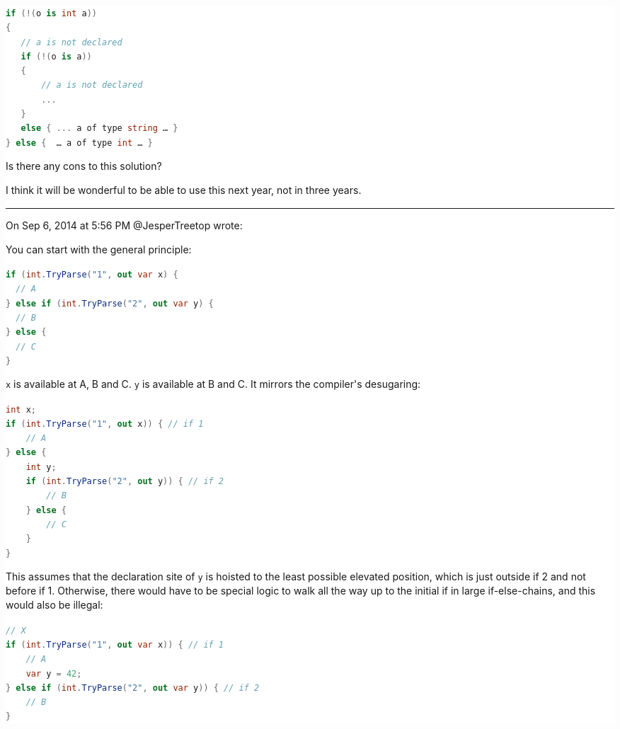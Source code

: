 ```C#
if (!(o is int a)) 
{
   // a is not declared
   if (!(o is a)) 
   { 
       // a is not declared 
       ...
   }
   else { ... a of type string … }
} else {  … a of type int … }
```

Is there any cons to this solution?

I think it will be wonderful to be able to use this next year, not in three years.  



---

On Sep 6, 2014 at 5:56 PM @JesperTreetop wrote:

You can start with the general principle:

```C#
if (int.TryParse("1", out var x) {
  // A
} else if (int.TryParse("2", out var y) {
  // B
} else {
  // C
}  
```

`x` is available at A, B and C. `y` is available at B and C. It mirrors the compiler's desugaring:

```C#
int x;
if (int.TryParse("1", out x)) { // if 1
    // A
} else {
    int y;
    if (int.TryParse("2", out y)) { // if 2
        // B
    } else {
        // C
    }
}
```

This assumes that the declaration site of `y` is hoisted to the least possible elevated position, which is just outside if 2 and not before if 1. Otherwise, there would have to be special logic to walk all the way up to the initial if in large if-else-chains, and this would also be illegal:

```C#
// X
if (int.TryParse("1", out var x)) { // if 1
    // A
    var y = 42;
} else if (int.TryParse("2", out var y)) { // if 2
    // B
}
```

